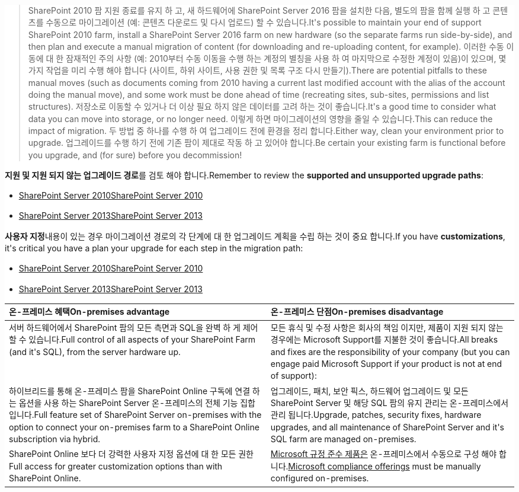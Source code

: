 > <span data-ttu-id="d4b7d-202">SharePoint 2010 팜 지원 종료를 유지 하 고, 새 하드웨어에 SharePoint Server 2016 팜을 설치한 다음, 별도의 팜을 함께 실행 하 고 콘텐츠를 수동으로 마이그레이션 (예: 콘텐츠 다운로드 및 다시 업로드) 할 수 있습니다.</span><span class="sxs-lookup"><span data-stu-id="d4b7d-202">It's possible to maintain your end of support SharePoint 2010 farm, install a SharePoint Server 2016 farm on new hardware (so the separate farms run side-by-side), and then plan and execute a manual migration of content (for downloading and re-uploading content, for example).</span></span> <span data-ttu-id="d4b7d-203">이러한 수동 이동에 대 한 잠재적인 주의 사항 (예: 2010부터 수동 이동을 수행 하는 계정의 별칭을 사용 하 여 마지막으로 수정한 계정이 있음)이 있으며, 몇 가지 작업을 미리 수행 해야 합니다 (사이트, 하위 사이트, 사용 권한 및 목록 구조 다시 만들기).</span><span class="sxs-lookup"><span data-stu-id="d4b7d-203">There are potential pitfalls to these manual moves (such as documents coming from 2010 having a current last modified account with the alias of the account doing the manual move), and some work must be done ahead of time (recreating sites, sub-sites, permissions and list structures).</span></span> <span data-ttu-id="d4b7d-204">저장소로 이동할 수 있거나 더 이상 필요 하지 않은 데이터를 고려 하는 것이 좋습니다.</span><span class="sxs-lookup"><span data-stu-id="d4b7d-204">It's a good time to consider what data you can move into storage, or no longer need.</span></span> <span data-ttu-id="d4b7d-205">이렇게 하면 마이그레이션의 영향을 줄일 수 있습니다.</span><span class="sxs-lookup"><span data-stu-id="d4b7d-205">This can reduce the impact of migration.</span></span> <span data-ttu-id="d4b7d-206">두 방법 중 하나를 수행 하 여 업그레이드 전에 환경을 정리 합니다.</span><span class="sxs-lookup"><span data-stu-id="d4b7d-206">Either way, clean your environment prior to upgrade.</span></span> <span data-ttu-id="d4b7d-207">업그레이드를 수행 하기 전에 기존 팜이 제대로 작동 하 고 있어야 합니다.</span><span class="sxs-lookup"><span data-stu-id="d4b7d-207">Be certain your existing farm is functional before you upgrade, and (for sure) before you decommission!</span></span> 
  
<span data-ttu-id="d4b7d-208">**지원 및 지원 되지 않는 업그레이드 경로**를 검토 해야 합니다.</span><span class="sxs-lookup"><span data-stu-id="d4b7d-208">Remember to review the **supported and unsupported upgrade paths**:</span></span> 
  
- [<span data-ttu-id="d4b7d-209">SharePoint Server 2010</span><span class="sxs-lookup"><span data-stu-id="d4b7d-209">SharePoint Server 2010</span></span>](https://go.microsoft.com/fwlink/?linkid=843156)
    
- [<span data-ttu-id="d4b7d-210">SharePoint Server 2013</span><span class="sxs-lookup"><span data-stu-id="d4b7d-210">SharePoint Server 2013</span></span>](https://go.microsoft.com/fwlink/?linkid=843157)
    
<span data-ttu-id="d4b7d-211">**사용자 지정**내용이 있는 경우 마이그레이션 경로의 각 단계에 대 한 업그레이드 계획을 수립 하는 것이 중요 합니다.</span><span class="sxs-lookup"><span data-stu-id="d4b7d-211">If you have **customizations**, it's critical you have a plan your upgrade for each step in the migration path:</span></span> 
  
- [<span data-ttu-id="d4b7d-212">SharePoint Server 2010</span><span class="sxs-lookup"><span data-stu-id="d4b7d-212">SharePoint Server 2010</span></span>](https://go.microsoft.com/fwlink/?linkid=843160)
    
- [<span data-ttu-id="d4b7d-213">SharePoint Server 2013</span><span class="sxs-lookup"><span data-stu-id="d4b7d-213">SharePoint Server 2013</span></span>](https://go.microsoft.com/fwlink/?linkid=843162)
    
|<span data-ttu-id="d4b7d-214">**온-프레미스 혜택**</span><span class="sxs-lookup"><span data-stu-id="d4b7d-214">**On-premises advantage**</span></span>|<span data-ttu-id="d4b7d-215">**온-프레미스 단점**</span><span class="sxs-lookup"><span data-stu-id="d4b7d-215">**On-premises disadvantage**</span></span>|
|:-----|:-----|
|<span data-ttu-id="d4b7d-216">서버 하드웨어에서 SharePoint 팜의 모든 측면과 SQL을 완벽 하 게 제어할 수 있습니다.</span><span class="sxs-lookup"><span data-stu-id="d4b7d-216">Full control of all aspects of your SharePoint Farm (and it's SQL), from the server hardware up.</span></span>  <br/> |<span data-ttu-id="d4b7d-217">모든 휴식 및 수정 사항은 회사의 책임 이지만, 제품이 지원 되지 않는 경우에는 Microsoft Support를 지불한 것이 좋습니다.</span><span class="sxs-lookup"><span data-stu-id="d4b7d-217">All breaks and fixes are the responsibility of your company (but you can engage paid Microsoft Support if your product is not at end of support):</span></span>  <br/> |
|<span data-ttu-id="d4b7d-218">하이브리드를 통해 온-프레미스 팜을 SharePoint Online 구독에 연결 하는 옵션을 사용 하는 SharePoint Server 온-프레미스의 전체 기능 집합입니다.</span><span class="sxs-lookup"><span data-stu-id="d4b7d-218">Full feature set of SharePoint Server on-premises with the option to connect your on-premises farm to a SharePoint Online subscription via hybrid.</span></span>  <br/> |<span data-ttu-id="d4b7d-219">업그레이드, 패치, 보안 픽스, 하드웨어 업그레이드 및 모든 SharePoint Server 및 해당 SQL 팜의 유지 관리는 온-프레미스에서 관리 됩니다.</span><span class="sxs-lookup"><span data-stu-id="d4b7d-219">Upgrade, patches, security fixes, hardware upgrades, and all maintenance of SharePoint Server and it's SQL farm are managed on-premises.</span></span>  <br/> |
|<span data-ttu-id="d4b7d-220">SharePoint Online 보다 더 강력한 사용자 지정 옵션에 대 한 모든 권한</span><span class="sxs-lookup"><span data-stu-id="d4b7d-220">Full access for greater customization options than with SharePoint Online.</span></span>  <br/> |<span data-ttu-id="d4b7d-221">[Microsoft 규정 준수 제품은](https://go.microsoft.com/fwlink/?linkid=843165) 온-프레미스에서 수동으로 구성 해야 합니다.</span><span class="sxs-lookup"><span data-stu-id="d4b7d-221">[Microsoft compliance offerings](https://go.microsoft.com/fwlink/?linkid=843165) must be manually configured on-premises.</span></span>  <br/> |